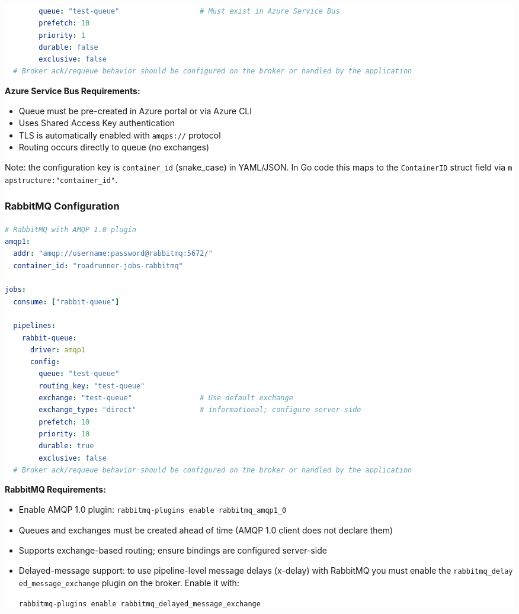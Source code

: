 ```yaml
        queue: "test-queue"                   # Must exist in Azure Service Bus
        prefetch: 10
        priority: 1
        durable: false
        exclusive: false
  # Broker ack/requeue behavior should be configured on the broker or handled by the application
```

**Azure Service Bus Requirements:**
- Queue must be pre-created in Azure portal or via Azure CLI
- Uses Shared Access Key authentication
- TLS is automatically enabled with `amqps://` protocol
- Routing occurs directly to queue (no exchanges)

Note: the configuration key is `container_id` (snake_case) in YAML/JSON. In Go code this maps to the `ContainerID` struct field via `mapstructure:"container_id"`.

### RabbitMQ Configuration

```yaml
# RabbitMQ with AMQP 1.0 plugin
amqp1:
  addr: "amqp://username:password@rabbitmq:5672/"
  container_id: "roadrunner-jobs-rabbitmq"

jobs:
  consume: ["rabbit-queue"]

  pipelines:
    rabbit-queue:
      driver: amqp1
      config:
        queue: "test-queue"
        routing_key: "test-queue"
        exchange: "test-queue"                # Use default exchange
        exchange_type: "direct"               # informational; configure server-side
        prefetch: 10
        priority: 10
        durable: true
        exclusive: false
  # Broker ack/requeue behavior should be configured on the broker or handled by the application
```

**RabbitMQ Requirements:**
- Enable AMQP 1.0 plugin: `rabbitmq-plugins enable rabbitmq_amqp1_0`
- Queues and exchanges must be created ahead of time (AMQP 1.0 client does not declare them)
- Supports exchange-based routing; ensure bindings are configured server-side
- Delayed-message support: to use pipeline-level message delays (x-delay) with RabbitMQ you must enable the `rabbitmq_delayed_message_exchange` plugin on the broker. Enable it with:

  ```bash
  rabbitmq-plugins enable rabbitmq_delayed_message_exchange
  ```
